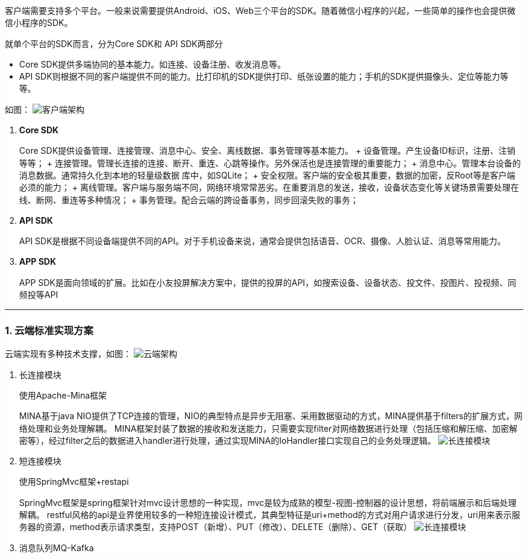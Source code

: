 客户端需要支持多个平台。一般来说需要提供Android、iOS、Web三个平台的SDK。随着微信小程序的兴起，一些简单的操作也会提供微信小程序的SDK。

就单个平台的SDK而言，分为Core SDK和 API SDK两部分
+ Core SDK提供多端协同的基本能力。如连接、设备注册、收发消息等。
+ API SDK则根据不同的客户端提供不同的能力。比打印机的SDK提供打印、纸张设置的能力；手机的SDK提供摄像头、定位等能力等等。

如图：
![客户端架构](http://47.92.67.238:7080/res/mtl/client.jpg)

1. **Core SDK**
	
	Core SDK提供设备管理、连接管理、消息中心、安全、离线数据、事务管理等基本能力。
	   + 设备管理。产生设备ID标识，注册、注销等等；
	   + 连接管理。管理长连接的连接、断开、重连、心跳等操作。另外保活也是连接管理的重要能力；
	   + 消息中心。管理本台设备的消息数据。通常持久化到本地的轻量级数据 库中，如SQLite；
	   + 安全权限。客户端的安全极其重要，数据的加密，反Root等是客户端必须的能力；
	   + 离线管理。客户端与服务端不同，网络环境常常恶劣。在重要消息的发送，接收，设备状态变化等关键场景需要处理在线、断网、重连等多种情况；
	   + 事务管理。配合云端的跨设备事务，同步回滚失败的事务；

2. **API SDK**

	API SDK是根据不同设备端提供不同的API。对于手机设备来说，通常会提供包括语音、OCR、摄像、人脸认证、消息等常用能力。

3. **APP SDK**

	APP SDK是面向领域的扩展。比如在小友投屏解决方案中，提供的投屏的API，如搜索设备、设备状态、投文件、投图片、投视频、同频投等API


---






### 1. 云端标准实现方案

云端实现有多种技术支撑，如图：
![云端架构](http://47.92.67.238:7080/res/mtl/cloud_tech.png)

1. 长连接模块
	
	使用Apache-Mina框架
	
	MINA基于java NIO提供了TCP连接的管理，NIO的典型特点是异步无阻塞、采用数据驱动的方式，MINA提供基于filters的扩展方式，网络处理和业务处理解耦。 MINA框架封装了数据的接收和发送能力，只需要实现filter对网络数据进行处理（包括压缩和解压缩、加密解密等），经过filter之后的数据进入handler进行处理，通过实现MINA的IoHandler接口实现自己的业务处理逻辑。
	![长连接模块](http://47.92.67.238:7080/res/mtl/ssl.png)

2. 短连接模块

	使用SpringMvc框架+restapi
	
	SpringMvc框架是spring框架针对mvc设计思想的一种实现，mvc是较为成熟的模型-视图-控制器的设计思想，将前端展示和后端处理解耦。 restful风格的api是业界使用较多的一种短连接设计模式，其典型特征是uri+method的方式对用户请求进行分发，uri用来表示服务器的资源，method表示请求类型，支持POST（新增）、PUT（修改）、DELETE（删除）、GET（获取）
	![长连接模块](http://47.92.67.238:7080/res/mtl/restful.png)

3. 消息队列MQ-Kafka
